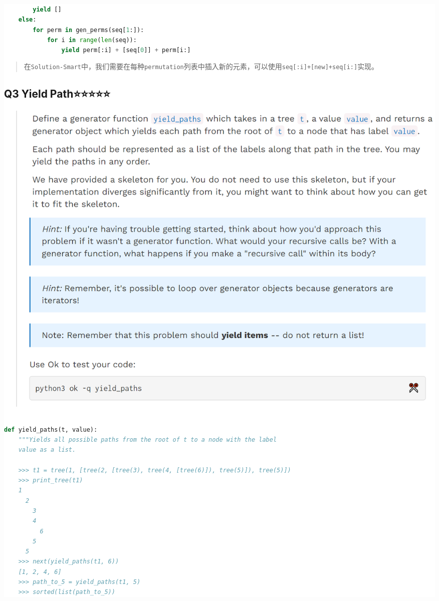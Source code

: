 ```python
        yield []
    else:
        for perm in gen_perms(seq[1:]):
            for i in range(len(seq)):
                yield perm[:i] + [seq[0]] + perm[i:]
```
> 在`Solution-Smart`中，我们需要在每种`permutation`列表中插入新的元素，可以使用`seq[:i]+[new]+seq[i:]`实现。



## Q3 Yield Path⭐⭐⭐⭐⭐
> ![image.png](./Homework_5__Generators.assets/20230302_1015447630.png)![image.png](./Homework_5__Generators.assets/20230302_1015455729.png)

```python

def yield_paths(t, value):
    """Yields all possible paths from the root of t to a node with the label
    value as a list.

    >>> t1 = tree(1, [tree(2, [tree(3), tree(4, [tree(6)]), tree(5)]), tree(5)])
    >>> print_tree(t1)
    1
      2
        3
        4
          6
        5
      5
    >>> next(yield_paths(t1, 6))
    [1, 2, 4, 6]
    >>> path_to_5 = yield_paths(t1, 5)
    >>> sorted(list(path_to_5))
```